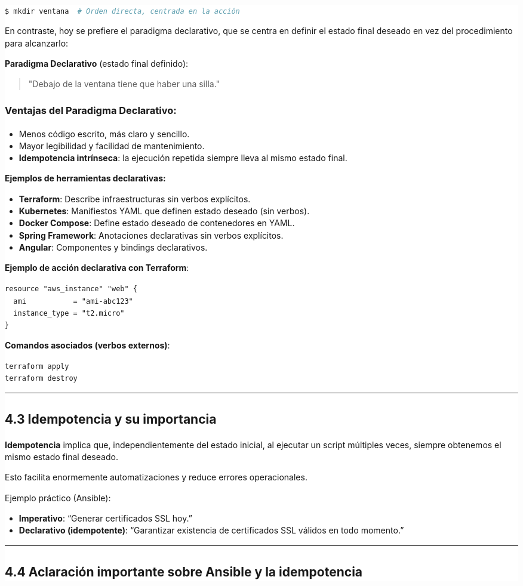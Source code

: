 ```bash
$ mkdir ventana  # Orden directa, centrada en la acción
```

En contraste, hoy se prefiere el paradigma declarativo, que se centra en definir el estado final deseado en vez del procedimiento para alcanzarlo:

**Paradigma Declarativo** (estado final definido):

> "Debajo de la ventana tiene que haber una silla."

### Ventajas del Paradigma Declarativo:

* Menos código escrito, más claro y sencillo.
* Mayor legibilidad y facilidad de mantenimiento.
* **Idempotencia intrínseca**: la ejecución repetida siempre lleva al mismo estado final.

**Ejemplos de herramientas declarativas:**

* **Terraform**: Describe infraestructuras sin verbos explícitos.
* **Kubernetes**: Manifiestos YAML que definen estado deseado (sin verbos).
* **Docker Compose**: Define estado deseado de contenedores en YAML.
* **Spring Framework**: Anotaciones declarativas sin verbos explícitos.
* **Angular**: Componentes y bindings declarativos.

**Ejemplo de acción declarativa con Terraform**:

```hcl
resource "aws_instance" "web" {
  ami           = "ami-abc123"
  instance_type = "t2.micro"
}
```

**Comandos asociados (verbos externos)**:

```bash
terraform apply
terraform destroy
```

---

## 4.3 Idempotencia y su importancia

**Idempotencia** implica que, independientemente del estado inicial, al ejecutar un script múltiples veces, siempre obtenemos el mismo estado final deseado.

Esto facilita enormemente automatizaciones y reduce errores operacionales.

Ejemplo práctico (Ansible):

* **Imperativo**: “Generar certificados SSL hoy.”
* **Declarativo (idempotente)**: “Garantizar existencia de certificados SSL válidos en todo momento.”

---

## 4.4 Aclaración importante sobre Ansible y la idempotencia
